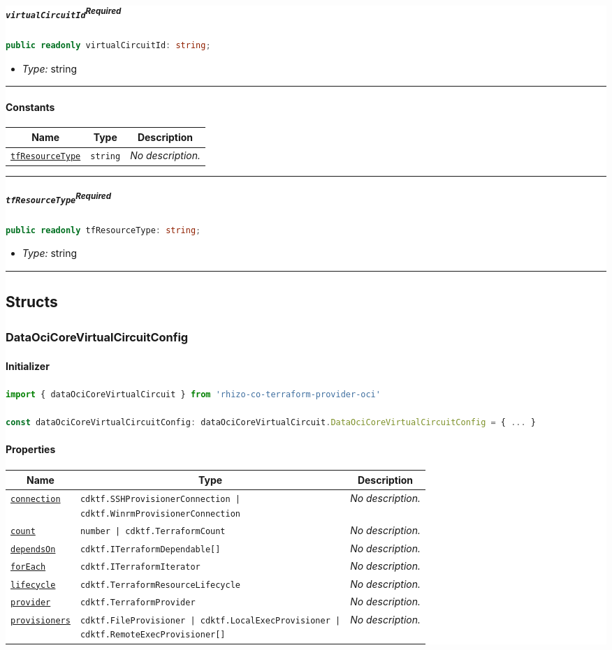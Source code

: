 
##### `virtualCircuitId`<sup>Required</sup> <a name="virtualCircuitId" id="rhizo-co-terraform-provider-oci.dataOciCoreVirtualCircuit.DataOciCoreVirtualCircuit.property.virtualCircuitId"></a>

```typescript
public readonly virtualCircuitId: string;
```

- *Type:* string

---

#### Constants <a name="Constants" id="Constants"></a>

| **Name** | **Type** | **Description** |
| --- | --- | --- |
| <code><a href="#rhizo-co-terraform-provider-oci.dataOciCoreVirtualCircuit.DataOciCoreVirtualCircuit.property.tfResourceType">tfResourceType</a></code> | <code>string</code> | *No description.* |

---

##### `tfResourceType`<sup>Required</sup> <a name="tfResourceType" id="rhizo-co-terraform-provider-oci.dataOciCoreVirtualCircuit.DataOciCoreVirtualCircuit.property.tfResourceType"></a>

```typescript
public readonly tfResourceType: string;
```

- *Type:* string

---

## Structs <a name="Structs" id="Structs"></a>

### DataOciCoreVirtualCircuitConfig <a name="DataOciCoreVirtualCircuitConfig" id="rhizo-co-terraform-provider-oci.dataOciCoreVirtualCircuit.DataOciCoreVirtualCircuitConfig"></a>

#### Initializer <a name="Initializer" id="rhizo-co-terraform-provider-oci.dataOciCoreVirtualCircuit.DataOciCoreVirtualCircuitConfig.Initializer"></a>

```typescript
import { dataOciCoreVirtualCircuit } from 'rhizo-co-terraform-provider-oci'

const dataOciCoreVirtualCircuitConfig: dataOciCoreVirtualCircuit.DataOciCoreVirtualCircuitConfig = { ... }
```

#### Properties <a name="Properties" id="Properties"></a>

| **Name** | **Type** | **Description** |
| --- | --- | --- |
| <code><a href="#rhizo-co-terraform-provider-oci.dataOciCoreVirtualCircuit.DataOciCoreVirtualCircuitConfig.property.connection">connection</a></code> | <code>cdktf.SSHProvisionerConnection \| cdktf.WinrmProvisionerConnection</code> | *No description.* |
| <code><a href="#rhizo-co-terraform-provider-oci.dataOciCoreVirtualCircuit.DataOciCoreVirtualCircuitConfig.property.count">count</a></code> | <code>number \| cdktf.TerraformCount</code> | *No description.* |
| <code><a href="#rhizo-co-terraform-provider-oci.dataOciCoreVirtualCircuit.DataOciCoreVirtualCircuitConfig.property.dependsOn">dependsOn</a></code> | <code>cdktf.ITerraformDependable[]</code> | *No description.* |
| <code><a href="#rhizo-co-terraform-provider-oci.dataOciCoreVirtualCircuit.DataOciCoreVirtualCircuitConfig.property.forEach">forEach</a></code> | <code>cdktf.ITerraformIterator</code> | *No description.* |
| <code><a href="#rhizo-co-terraform-provider-oci.dataOciCoreVirtualCircuit.DataOciCoreVirtualCircuitConfig.property.lifecycle">lifecycle</a></code> | <code>cdktf.TerraformResourceLifecycle</code> | *No description.* |
| <code><a href="#rhizo-co-terraform-provider-oci.dataOciCoreVirtualCircuit.DataOciCoreVirtualCircuitConfig.property.provider">provider</a></code> | <code>cdktf.TerraformProvider</code> | *No description.* |
| <code><a href="#rhizo-co-terraform-provider-oci.dataOciCoreVirtualCircuit.DataOciCoreVirtualCircuitConfig.property.provisioners">provisioners</a></code> | <code>cdktf.FileProvisioner \| cdktf.LocalExecProvisioner \| cdktf.RemoteExecProvisioner[]</code> | *No description.* |